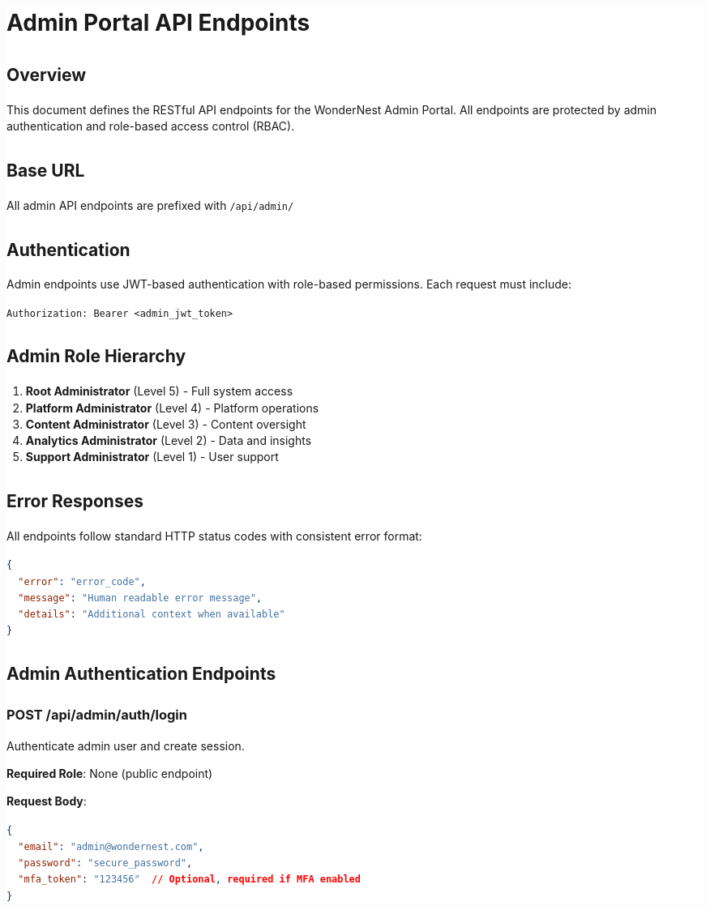 # Admin Portal API Endpoints

## Overview
This document defines the RESTful API endpoints for the WonderNest Admin Portal. All endpoints are protected by admin authentication and role-based access control (RBAC).

## Base URL
All admin API endpoints are prefixed with `/api/admin/`

## Authentication
Admin endpoints use JWT-based authentication with role-based permissions. Each request must include:
```
Authorization: Bearer <admin_jwt_token>
```

## Admin Role Hierarchy
1. **Root Administrator** (Level 5) - Full system access
2. **Platform Administrator** (Level 4) - Platform operations
3. **Content Administrator** (Level 3) - Content oversight
4. **Analytics Administrator** (Level 2) - Data and insights
5. **Support Administrator** (Level 1) - User support

## Error Responses
All endpoints follow standard HTTP status codes with consistent error format:
```json
{
  "error": "error_code",
  "message": "Human readable error message",
  "details": "Additional context when available"
}
```

## Admin Authentication Endpoints

### POST /api/admin/auth/login
Authenticate admin user and create session.

**Required Role**: None (public endpoint)

**Request Body**:
```json
{
  "email": "admin@wondernest.com",
  "password": "secure_password",
  "mfa_token": "123456"  // Optional, required if MFA enabled
}
```
